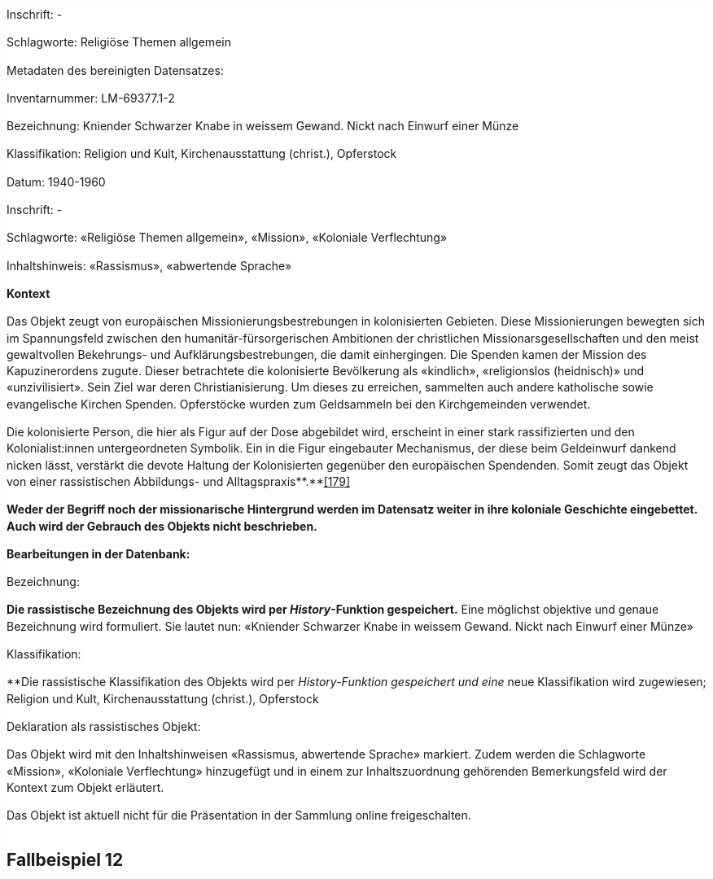 Inschrift: -

Schlagworte: Religiöse Themen allgemein

Metadaten des bereinigten Datensatzes:

Inventarnummer: LM-69377.1-2

Bezeichnung: Kniender Schwarzer Knabe in weissem Gewand. Nickt nach Einwurf einer Münze

Klassifikation: Religion und Kult, Kirchenausstattung (christ.), Opferstock

Datum: 1940-1960

Inschrift: -

Schlagworte: «Religiöse Themen allgemein», «Mission», «Koloniale Verflechtung»

Inhaltshinweis: «Rassismus», «abwertende Sprache»

**Kontext**

Das Objekt zeugt von europäischen Missionierungsbestrebungen in kolonisierten Gebieten. Diese Missionierungen bewegten sich im Spannungsfeld zwischen den humanitär-fürsorgerischen Ambitionen der christlichen Missionarsgesellschaften und den meist gewaltvollen Bekehrungs- und Aufklärungsbestrebungen, die damit einhergingen. Die Spenden kamen der Mission des Kapuzinerordens zugute. Dieser betrachtete die kolonisierte Bevölkerung als «kindlich», «religionslos (heidnisch)» und «unzivilisiert». Sein Ziel war deren Christianisierung. Um dieses zu erreichen, sammelten auch andere katholische sowie evangelische Kirchen Spenden. Opferstöcke wurden zum Geldsammeln bei den Kirchgemeinden verwendet.

Die kolonisierte Person, die hier als Figur auf der Dose abgebildet wird, erscheint in einer stark rassifizierten und den Kolonialist:innen untergeordneten Symbolik. Ein in die Figur eingebauter Mechanismus, der diese beim Geldeinwurf dankend nicken lässt, verstärkt die devote Haltung der Kolonisierten gegenüber den europäischen Spendenden. Somit zeugt das Objekt von einer rassistischen Abbildungs- und Alltagspraxis**.**[[179]](#footnote-180)

**Weder der Begriff noch der missionarische Hintergrund werden im Datensatz weiter in ihre koloniale Geschichte eingebettet. Auch wird der Gebrauch des Objekts nicht beschrieben.**

**Bearbeitungen in der Datenbank:**

Bezeichnung:

**Die rassistische Bezeichnung des Objekts wird per *History*-Funktion gespeichert.** Eine möglichst objektive und genaue Bezeichnung wird formuliert. Sie lautet nun: «Kniender Schwarzer Knabe in weissem Gewand. Nickt nach Einwurf einer Münze»

Klassifikation:

**Die rassistische Klassifikation des Objekts wird per *History-*Funktion gespeichert und eine** neue Klassifikation wird zugewiesen; Religion und Kult, Kirchenausstattung (christ.), Opferstock

Deklaration als rassistisches Objekt:

Das Objekt wird mit den Inhaltshinweisen «Rassismus, abwertende Sprache» markiert. Zudem werden die Schlagworte «Mission», «Koloniale Verflechtung» hinzugefügt und in einem zur Inhaltszuordnung gehörenden Bemerkungsfeld wird der Kontext zum Objekt erläutert.

Das Objekt ist aktuell nicht für die Präsentation in der Sammlung online freigeschalten.

## **Fallbeispiel** 12
